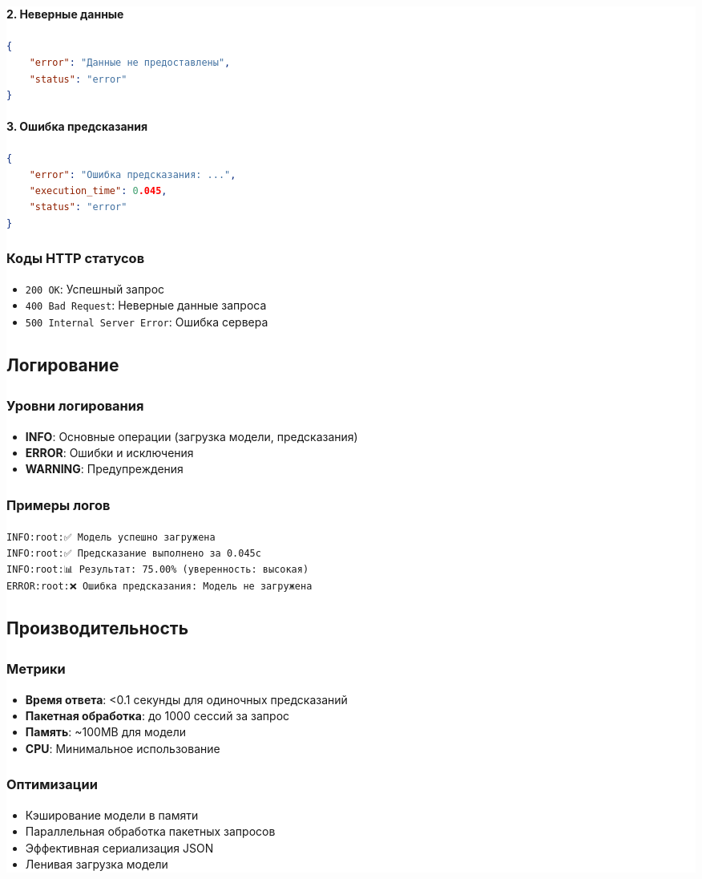 #### 2. Неверные данные
```json
{
    "error": "Данные не предоставлены",
    "status": "error"
}
```

#### 3. Ошибка предсказания
```json
{
    "error": "Ошибка предсказания: ...",
    "execution_time": 0.045,
    "status": "error"
}
```

### Коды HTTP статусов

- `200 OK`: Успешный запрос
- `400 Bad Request`: Неверные данные запроса
- `500 Internal Server Error`: Ошибка сервера

## Логирование

### Уровни логирования
- **INFO**: Основные операции (загрузка модели, предсказания)
- **ERROR**: Ошибки и исключения
- **WARNING**: Предупреждения

### Примеры логов
```
INFO:root:✅ Модель успешно загружена
INFO:root:✅ Предсказание выполнено за 0.045с
INFO:root:📊 Результат: 75.00% (уверенность: высокая)
ERROR:root:❌ Ошибка предсказания: Модель не загружена
```

## Производительность

### Метрики
- **Время ответа**: <0.1 секунды для одиночных предсказаний
- **Пакетная обработка**: до 1000 сессий за запрос
- **Память**: ~100MB для модели
- **CPU**: Минимальное использование

### Оптимизации
- Кэширование модели в памяти
- Параллельная обработка пакетных запросов
- Эффективная сериализация JSON
- Ленивая загрузка модели
